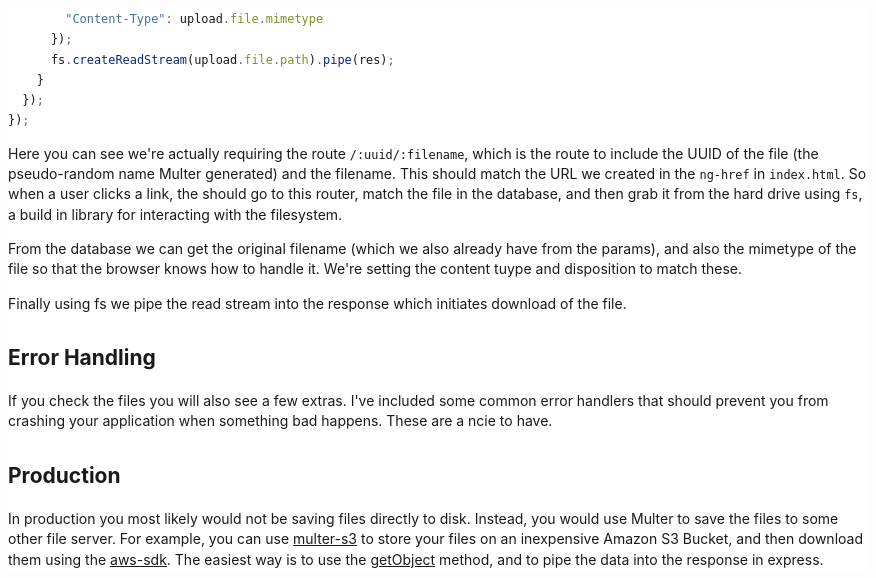 ```javascript
        "Content-Type": upload.file.mimetype
      });
      fs.createReadStream(upload.file.path).pipe(res);
    }
  });
});
```

Here you can see we're actually requiring the route `/:uuid/:filename`, which is the route to include the UUID of the file (the pseudo-random name Multer generated) and the filename. This should match the URL we created in the `ng-href` in `index.html`. So when a user clicks a link, the should go to this router, match the file in the database, and then grab it from the hard drive using `fs`, a build in library for interacting with the filesystem.

From the database we can get the original filename (which we also already have from the params), and also the mimetype of the file so that the browser knows how to handle it. We're setting the content tuype and disposition to match these.

Finally using fs we pipe the read stream into the response which initiates download of the file.

## Error Handling

If you check the files you will also see a few extras. I've included some common error handlers that should prevent you from crashing your application when something bad happens. These are a ncie to have.

## Production

In production you most likely would not be saving files directly to disk. Instead, you would use Multer to save the files to some other file server. For example, you can use [multer-s3](https://www.npmjs.com/package/multer-s3) to store your files on an inexpensive Amazon S3 Bucket, and then download them using the [aws-sdk](http://docs.aws.amazon.com/AWSJavaScriptSDK/latest/index.html). The easiest way is to use the [getObject](http://docs.aws.amazon.com/AWSJavaScriptSDK/latest/AWS/S3.html#getObject-property) method, and to pipe the data into the response in express. 